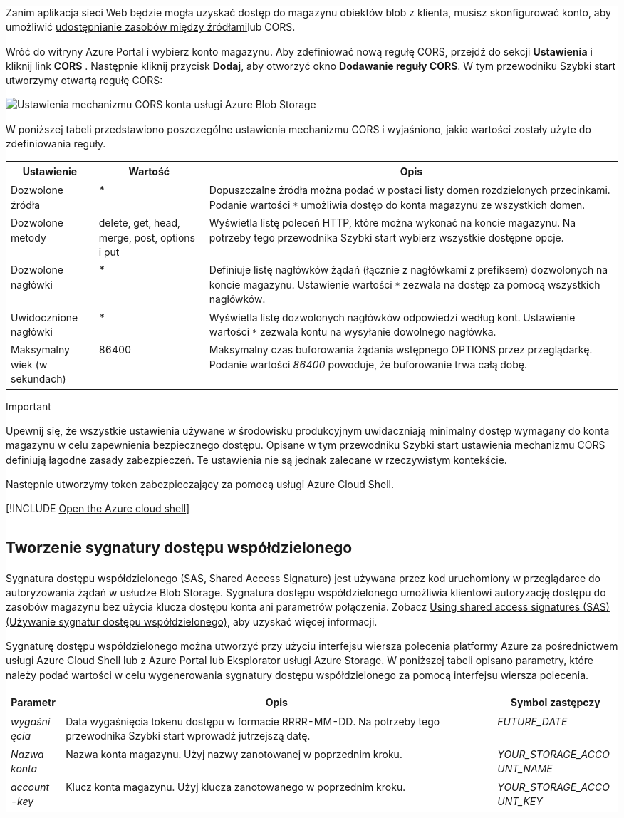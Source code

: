 Zanim aplikacja sieci Web będzie mogła uzyskać dostęp do magazynu obiektów blob z klienta, musisz skonfigurować konto, aby umożliwić [udostępnianie zasobów między źródłami](https://docs.microsoft.com/rest/api/storageservices/cross-origin-resource-sharing--cors--support-for-the-azure-storage-services)lub CORS.

Wróć do witryny Azure Portal i wybierz konto magazynu. Aby zdefiniować nową regułę CORS, przejdź do sekcji **Ustawienia** i kliknij link **CORS** . Następnie kliknij przycisk **Dodaj**, aby otworzyć okno **Dodawanie reguły CORS**. W tym przewodniku Szybki start utworzymy otwartą regułę CORS:

![Ustawienia mechanizmu CORS konta usługi Azure Blob Storage](media/storage-quickstart-blobs-javascript-client-libraries-v10/azure-blob-storage-cors-settings.png)

W poniższej tabeli przedstawiono poszczególne ustawienia mechanizmu CORS i wyjaśniono, jakie wartości zostały użyte do zdefiniowania reguły.

|Ustawienie  |Wartość  | Opis |
|---------|---------|---------|
| Dozwolone źródła | * | Dopuszczalne źródła można podać w postaci listy domen rozdzielonych przecinkami. Podanie wartości `*` umożliwia dostęp do konta magazynu ze wszystkich domen. |
| Dozwolone metody     | delete, get, head, merge, post, options i put | Wyświetla listę poleceń HTTP, które można wykonać na koncie magazynu. Na potrzeby tego przewodnika Szybki start wybierz wszystkie dostępne opcje. |
| Dozwolone nagłówki | * | Definiuje listę nagłówków żądań (łącznie z nagłówkami z prefiksem) dozwolonych na koncie magazynu. Ustawienie wartości `*` zezwala na dostęp za pomocą wszystkich nagłówków. |
| Uwidocznione nagłówki | * | Wyświetla listę dozwolonych nagłówków odpowiedzi według kont. Ustawienie wartości `*` zezwala kontu na wysyłanie dowolnego nagłówka.  |
| Maksymalny wiek (w sekundach) | 86400 | Maksymalny czas buforowania żądania wstępnego OPTIONS przez przeglądarkę. Podanie wartości *86400* powoduje, że buforowanie trwa całą dobę. |

> [!IMPORTANT]
> Upewnij się, że wszystkie ustawienia używane w środowisku produkcyjnym uwidaczniają minimalny dostęp wymagany do konta magazynu w celu zapewnienia bezpiecznego dostępu. Opisane w tym przewodniku Szybki start ustawienia mechanizmu CORS definiują łagodne zasady zabezpieczeń. Te ustawienia nie są jednak zalecane w rzeczywistym kontekście.

Następnie utworzymy token zabezpieczający za pomocą usługi Azure Cloud Shell.

[!INCLUDE [Open the Azure cloud shell](../../../includes/cloud-shell-try-it.md)]

## <a name="create-a-shared-access-signature"></a>Tworzenie sygnatury dostępu współdzielonego

Sygnatura dostępu współdzielonego (SAS, Shared Access Signature) jest używana przez kod uruchomiony w przeglądarce do autoryzowania żądań w usłudze Blob Storage. Sygnatura dostępu współdzielonego umożliwia klientowi autoryzację dostępu do zasobów magazynu bez użycia klucza dostępu konta ani parametrów połączenia. Zobacz [Using shared access signatures (SAS) (Używanie sygnatur dostępu współdzielonego)](../common/storage-sas-overview.md), aby uzyskać więcej informacji.

Sygnaturę dostępu współdzielonego można utworzyć przy użyciu interfejsu wiersza polecenia platformy Azure za pośrednictwem usługi Azure Cloud Shell lub z Azure Portal lub Eksplorator usługi Azure Storage. W poniższej tabeli opisano parametry, które należy podać wartości w celu wygenerowania sygnatury dostępu współdzielonego za pomocą interfejsu wiersza polecenia.

| Parametr      |Opis  | Symbol zastępczy |
|----------------|-------------|-------------|
| *wygaśnięcia*       | Data wygaśnięcia tokenu dostępu w formacie RRRR-MM-DD. Na potrzeby tego przewodnika Szybki start wprowadź jutrzejszą datę. | *FUTURE_DATE* |
| *Nazwa konta* | Nazwa konta magazynu. Użyj nazwy zanotowanej w poprzednim kroku. | *YOUR_STORAGE_ACCOUNT_NAME* |
| *account-key*  | Klucz konta magazynu. Użyj klucza zanotowanego w poprzednim kroku. | *YOUR_STORAGE_ACCOUNT_KEY* |
